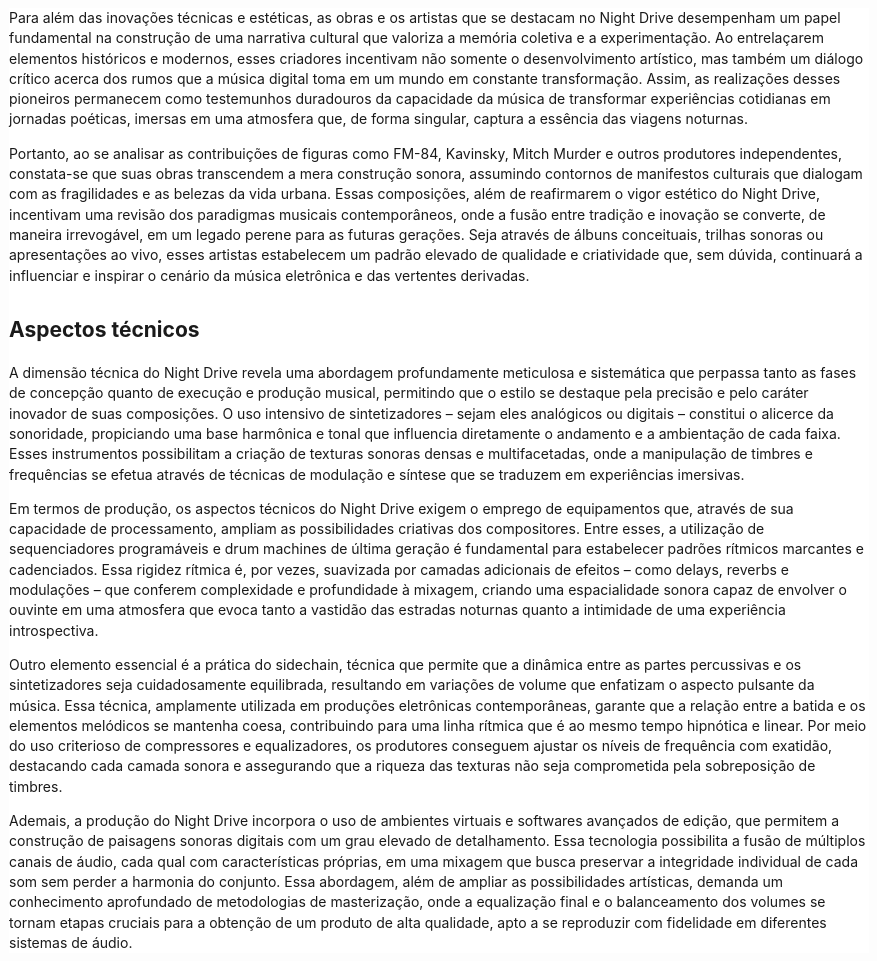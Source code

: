 Para além das inovações técnicas e estéticas, as obras e os artistas que se destacam no Night Drive desempenham um papel fundamental na construção de uma narrativa cultural que valoriza a memória coletiva e a experimentação. Ao entrelaçarem elementos históricos e modernos, esses criadores incentivam não somente o desenvolvimento artístico, mas também um diálogo crítico acerca dos rumos que a música digital toma em um mundo em constante transformação. Assim, as realizações desses pioneiros permanecem como testemunhos duradouros da capacidade da música de transformar experiências cotidianas em jornadas poéticas, imersas em uma atmosfera que, de forma singular, captura a essência das viagens noturnas.  

Portanto, ao se analisar as contribuições de figuras como FM-84, Kavinsky, Mitch Murder e outros produtores independentes, constata-se que suas obras transcendem a mera construção sonora, assumindo contornos de manifestos culturais que dialogam com as fragilidades e as belezas da vida urbana. Essas composições, além de reafirmarem o vigor estético do Night Drive, incentivam uma revisão dos paradigmas musicais contemporâneos, onde a fusão entre tradição e inovação se converte, de maneira irrevogável, em um legado perene para as futuras gerações. Seja através de álbuns conceituais, trilhas sonoras ou apresentações ao vivo, esses artistas estabelecem um padrão elevado de qualidade e criatividade que, sem dúvida, continuará a influenciar e inspirar o cenário da música eletrônica e das vertentes derivadas.


## Aspectos técnicos

A dimensão técnica do Night Drive revela uma abordagem profundamente meticulosa e sistemática que perpassa tanto as fases de concepção quanto de execução e produção musical, permitindo que o estilo se destaque pela precisão e pelo caráter inovador de suas composições. O uso intensivo de sintetizadores – sejam eles analógicos ou digitais – constitui o alicerce da sonoridade, propiciando uma base harmônica e tonal que influencia diretamente o andamento e a ambientação de cada faixa. Esses instrumentos possibilitam a criação de texturas sonoras densas e multifacetadas, onde a manipulação de timbres e frequências se efetua através de técnicas de modulação e síntese que se traduzem em experiências imersivas.  

Em termos de produção, os aspectos técnicos do Night Drive exigem o emprego de equipamentos que, através de sua capacidade de processamento, ampliam as possibilidades criativas dos compositores. Entre esses, a utilização de sequenciadores programáveis e drum machines de última geração é fundamental para estabelecer padrões rítmicos marcantes e cadenciados. Essa rigidez rítmica é, por vezes, suavizada por camadas adicionais de efeitos – como delays, reverbs e modulações – que conferem complexidade e profundidade à mixagem, criando uma espacialidade sonora capaz de envolver o ouvinte em uma atmosfera que evoca tanto a vastidão das estradas noturnas quanto a intimidade de uma experiência introspectiva.  

Outro elemento essencial é a prática do sidechain, técnica que permite que a dinâmica entre as partes percussivas e os sintetizadores seja cuidadosamente equilibrada, resultando em variações de volume que enfatizam o aspecto pulsante da música. Essa técnica, amplamente utilizada em produções eletrônicas contemporâneas, garante que a relação entre a batida e os elementos melódicos se mantenha coesa, contribuindo para uma linha rítmica que é ao mesmo tempo hipnótica e linear. Por meio do uso criterioso de compressores e equalizadores, os produtores conseguem ajustar os níveis de frequência com exatidão, destacando cada camada sonora e assegurando que a riqueza das texturas não seja comprometida pela sobreposição de timbres.  

Ademais, a produção do Night Drive incorpora o uso de ambientes virtuais e softwares avançados de edição, que permitem a construção de paisagens sonoras digitais com um grau elevado de detalhamento. Essa tecnologia possibilita a fusão de múltiplos canais de áudio, cada qual com características próprias, em uma mixagem que busca preservar a integridade individual de cada som sem perder a harmonia do conjunto. Essa abordagem, além de ampliar as possibilidades artísticas, demanda um conhecimento aprofundado de metodologias de masterização, onde a equalização final e o balanceamento dos volumes se tornam etapas cruciais para a obtenção de um produto de alta qualidade, apto a se reproduzir com fidelidade em diferentes sistemas de áudio.  
